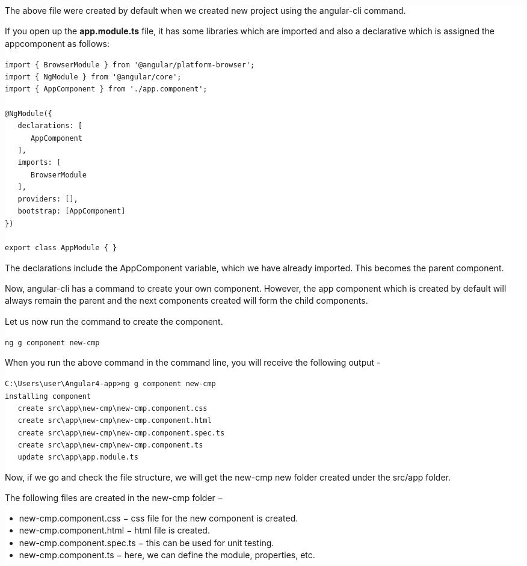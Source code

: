 The above file were created by default when we created new project using the angular-cli command.

If you open up the **app.module.ts** file, it has some libraries which are imported and also a declarative which is assigned the appcomponent as follows:

```
import { BrowserModule } from '@angular/platform-browser';
import { NgModule } from '@angular/core';
import { AppComponent } from './app.component';

@NgModule({
   declarations: [
      AppComponent
   ],
   imports: [
      BrowserModule
   ],
   providers: [],
   bootstrap: [AppComponent]
})

export class AppModule { }
```

The declarations include the AppComponent variable, which we have already imported. This becomes the parent component.

Now, angular-cli has a command to create your own component. However, the app component which is created by default will always remain the parent and the next components created will form the child components.

Let us now run the command to create the component.

`ng g component new-cmp`

When you run the above command in the command line, you will receive the following output - 

```
C:\Users\user\Angular4-app>ng g component new-cmp
installing component
   create src\app\new-cmp\new-cmp.component.css
   create src\app\new-cmp\new-cmp.component.html
   create src\app\new-cmp\new-cmp.component.spec.ts
   create src\app\new-cmp\new-cmp.component.ts
   update src\app\app.module.ts
```

Now, if we go and check the file structure, we will get the new-cmp new folder created under the src/app folder.

The following files are created in the new-cmp folder −

- new-cmp.component.css − css file for the new component is created.
- new-cmp.component.html − html file is created.
- new-cmp.component.spec.ts − this can be used for unit testing.
- new-cmp.component.ts − here, we can define the module, properties, etc.
